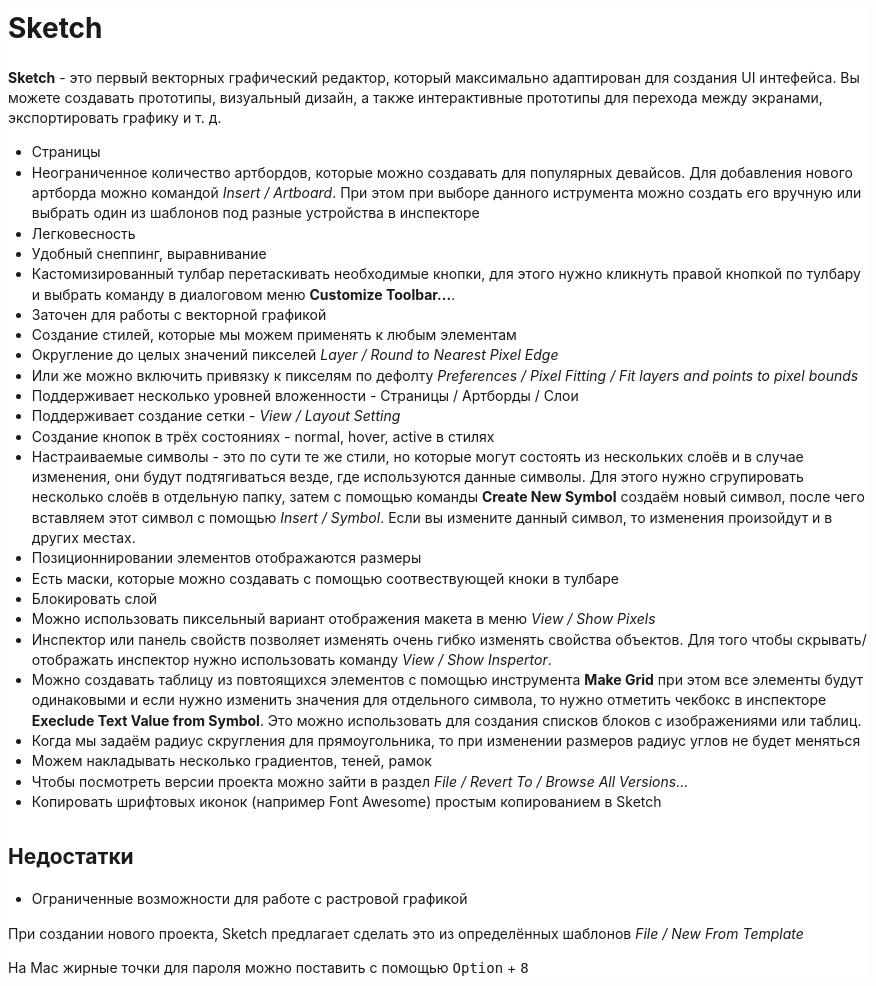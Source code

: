 # Sketch

**Sketch** - это первый векторных графический редактор, который максимально адаптирован для создания UI интефейса. Вы можете создавать прототипы, визуальный дизайн, а также интерактивные прототипы для перехода между экранами, экспортировать графику и т. д.

* Страницы
* Неограниченное количество артбордов, которые можно создавать для популярных девайсов. Для добавления нового артборда можно командой *Insert / Artboard*. При этом при выборе данного иструмента можно создать его вручную или выбрать один из шаблонов под разные устройства в инспекторе
* Легковесность
* Удобный снеппинг, выравнивание
* Кастомизированный тулбар перетаскивать необходимые кнопки, для этого нужно кликнуть правой кнопкой по тулбару и выбрать команду в диалоговом меню **Customize Toolbar...**.
* Заточен для работы с векторной графикой
* Создание стилей, которые мы можем применять к любым элементам
* Округление до целых значений пикселей *Layer / Round to Nearest Pixel Edge*
* Или же можно включить привязку к пикселям по дефолту *Preferences / Pixel Fitting / Fit layers and points to pixel bounds*
* Поддерживает несколько уровней вложенности - Страницы / Артборды / Слои
* Поддерживает создание сетки - *View / Layout Setting*
* Создание кнопок в трёх состояниях - normal, hover, active в стилях
* Настраиваемые символы - это по сути те же стили, но которые могут состоять из нескольких слоёв и в случае изменения, они будут подтягиваться везде, где используются данные символы. Для этого нужно сгрупировать несколько слоёв в отдельную папку, затем с помощью команды **Create New Symbol** создаём новый символ, после чего вставляем этот символ с помощью *Insert / Symbol*. Если вы измените данный символ, то изменения произойдут и в других местах.
* Позиционнировании элементов отображаются размеры
* Есть маски, которые можно создавать с помощью соотвествующей кноки в тулбаре
* Блокировать слой
* Можно использовать пиксельный вариант отображения макета в меню *View / Show Pixels*
* Инспектор или панель свойств позволяет изменять очень гибко изменять свойства объектов. Для того чтобы скрывать/отображать инспектор нужно использовать команду *View / Show Inspertor*.
* Можно создавать таблицу из повтоящихся элементов с помощью инструмента **Make Grid** при этом все элементы будут одинаковыми и если нужно изменить значения для отдельного символа, то нужно отметить чекбокс в инспекторе **Execlude Text Value from Symbol**. Это можно использовать для создания списков блоков с изображениями или таблиц.
* Когда мы задаём радиус скругления для прямоугольника, то при изменении размеров радиус углов не будет меняться
* Можем накладывать несколько градиентов, теней, рамок
* Чтобы посмотреть версии проекта можно зайти в раздел *File / Revert To / Browse All Versions...*
* Копировать шрифтовых иконок (например Font Awesome) простым копированием в Sketch

## Недостатки

* Ограниченные возможности для работе с растровой графикой

При создании нового проекта, Sketch предлагает сделать это из определённых шаблонов *File / New From Template*

На Mac жирные точки для пароля можно поставить с помощью <kbd>Option</kbd> + <kbd>8</kbd>
